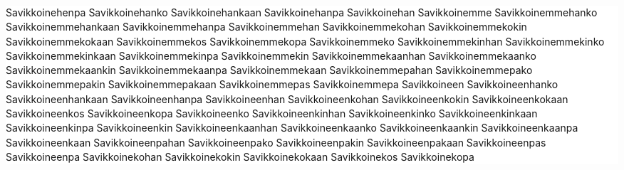 Savikkoinehenpa
Savikkoinehanko
Savikkoinehankaan
Savikkoinehanpa
Savikkoinehan
Savikkoinemme
Savikkoinemmehanko
Savikkoinemmehankaan
Savikkoinemmehanpa
Savikkoinemmehan
Savikkoinemmekohan
Savikkoinemmekokin
Savikkoinemmekokaan
Savikkoinemmekos
Savikkoinemmekopa
Savikkoinemmeko
Savikkoinemmekinhan
Savikkoinemmekinko
Savikkoinemmekinkaan
Savikkoinemmekinpa
Savikkoinemmekin
Savikkoinemmekaanhan
Savikkoinemmekaanko
Savikkoinemmekaankin
Savikkoinemmekaanpa
Savikkoinemmekaan
Savikkoinemmepahan
Savikkoinemmepako
Savikkoinemmepakin
Savikkoinemmepakaan
Savikkoinemmepas
Savikkoinemmepa
Savikkoineen
Savikkoineenhanko
Savikkoineenhankaan
Savikkoineenhanpa
Savikkoineenhan
Savikkoineenkohan
Savikkoineenkokin
Savikkoineenkokaan
Savikkoineenkos
Savikkoineenkopa
Savikkoineenko
Savikkoineenkinhan
Savikkoineenkinko
Savikkoineenkinkaan
Savikkoineenkinpa
Savikkoineenkin
Savikkoineenkaanhan
Savikkoineenkaanko
Savikkoineenkaankin
Savikkoineenkaanpa
Savikkoineenkaan
Savikkoineenpahan
Savikkoineenpako
Savikkoineenpakin
Savikkoineenpakaan
Savikkoineenpas
Savikkoineenpa
Savikkoinekohan
Savikkoinekokin
Savikkoinekokaan
Savikkoinekos
Savikkoinekopa